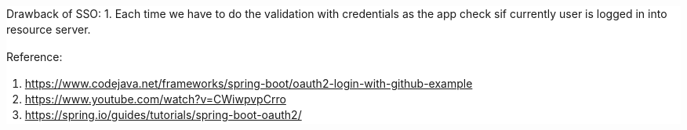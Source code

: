 Drawback of SSO:
    1. Each time we have to do the validation with credentials as the app check sif currently user is logged in into resource server.

 

Reference:
1. https://www.codejava.net/frameworks/spring-boot/oauth2-login-with-github-example
2. https://www.youtube.com/watch?v=CWiwpvpCrro
3. https://spring.io/guides/tutorials/spring-boot-oauth2/